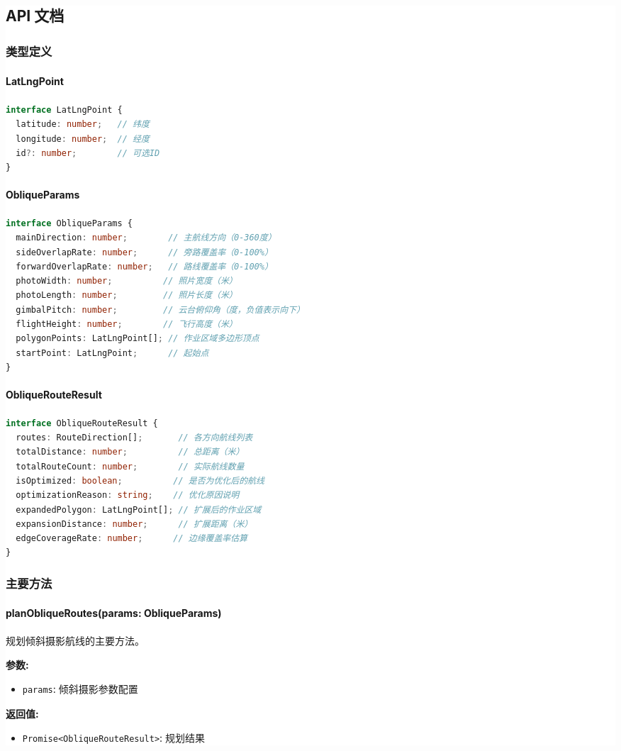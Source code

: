 ## API 文档

### 类型定义

#### LatLngPoint
```typescript
interface LatLngPoint {
  latitude: number;   // 纬度
  longitude: number;  // 经度
  id?: number;        // 可选ID
}
```

#### ObliqueParams
```typescript
interface ObliqueParams {
  mainDirection: number;        // 主航线方向（0-360度）
  sideOverlapRate: number;      // 旁路覆盖率（0-100%）
  forwardOverlapRate: number;   // 路线覆盖率（0-100%）
  photoWidth: number;          // 照片宽度（米）
  photoLength: number;         // 照片长度（米）
  gimbalPitch: number;         // 云台俯仰角（度，负值表示向下）
  flightHeight: number;        // 飞行高度（米）
  polygonPoints: LatLngPoint[]; // 作业区域多边形顶点
  startPoint: LatLngPoint;      // 起始点
}
```

#### ObliqueRouteResult
```typescript
interface ObliqueRouteResult {
  routes: RouteDirection[];       // 各方向航线列表
  totalDistance: number;          // 总距离（米）
  totalRouteCount: number;        // 实际航线数量
  isOptimized: boolean;          // 是否为优化后的航线
  optimizationReason: string;    // 优化原因说明
  expandedPolygon: LatLngPoint[]; // 扩展后的作业区域
  expansionDistance: number;      // 扩展距离（米）
  edgeCoverageRate: number;      // 边缘覆盖率估算
}
```

### 主要方法

#### planObliqueRoutes(params: ObliqueParams)
规划倾斜摄影航线的主要方法。

**参数:**
- `params`: 倾斜摄影参数配置

**返回值:**
- `Promise<ObliqueRouteResult>`: 规划结果
